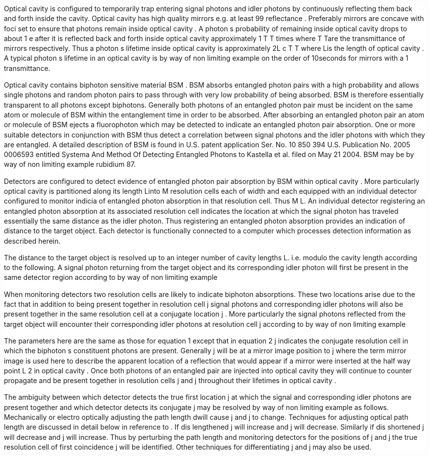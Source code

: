 Optical cavity is configured to temporarily trap entering signal photons and idler photons by continuously reflecting them back and forth inside the cavity. Optical cavity has high quality mirrors e.g. at least 99 reflectance . Preferably mirrors are concave with foci set to ensure that photons remain inside optical cavity . A photon s probability of remaining inside optical cavity drops to about 1 e after it is reflected back and forth inside optical cavity approximately 1 T T times where T Tare the transmittance of mirrors respectively. Thus a photon s lifetime inside optical cavity is approximately 2L c T T where Lis the length of optical cavity . A typical photon s lifetime in an optical cavity is by way of non limiting example on the order of 10seconds for mirrors with a 1 transmittance.

Optical cavity contains biphoton sensitive material BSM . BSM absorbs entangled photon pairs with a high probability and allows single photons and random photon pairs to pass through with very low probability of being absorbed. BSM is therefore essentially transparent to all photons except biphotons. Generally both photons of an entangled photon pair must be incident on the same atom or molecule of BSM within the entanglement time in order to be absorbed. After absorbing an entangled photon pair an atom or molecule of BSM ejects a fluorophoton which may be detected to indicate an entangled photon pair absorption. One or more suitable detectors in conjunction with BSM thus detect a correlation between signal photons and the idler photons with which they are entangled. A detailed description of BSM is found in U.S. patent application Ser. No. 10 850 394 U.S. Publication No. 2005 0006593 entitled Systema And Method Of Detecting Entangled Photons to Kastella et al. filed on May 21 2004. BSM may be by way of non limiting example rubidium 87.

Detectors are configured to detect evidence of entangled photon pair absorption by BSM within optical cavity . More particularly optical cavity is partitioned along its length Linto M resolution cells each of width and each equipped with an individual detector configured to monitor indicia of entangled photon absorption in that resolution cell. Thus M L. An individual detector registering an entangled photon absorption at its associated resolution cell indicates the location at which the signal photon has traveled essentially the same distance as the idler photon. Thus registering an entangled photon absorption provides an indication of distance to the target object. Each detector is functionally connected to a computer which processes detection information as described herein.

The distance to the target object is resolved up to an integer number of cavity lengths L. i.e. modulo the cavity length according to the following. A signal photon returning from the target object and its corresponding idler photon will first be present in the same detector region according to by way of non limiting example 

When monitoring detectors two resolution cells are likely to indicate biphoton absorptions. These two locations arise due to the fact that in addition to being present together in resolution cell j signal photons and corresponding idler photons will also be present together in the same resolution cell at a conjugate location j . More particularly the signal photons reflected from the target object will encounter their corresponding idler photons at resolution cell j according to by way of non limiting example 

The parameters here are the same as those for equation 1 except that in equation 2 j indicates the conjugate resolution cell in which the biphoton s constituent photons are present. Generally j will be at a mirror image position to j where the term mirror image is used here to describe the apparent location of a reflection that would appear if a mirror were inserted at the half way point L 2 in optical cavity . Once both photons of an entangled pair are injected into optical cavity they will continue to counter propagate and be present together in resolution cells j and j throughout their lifetimes in optical cavity .

The ambiguity between which detector detects the true first location j at which the signal and corresponding idler photons are present together and which detector detects its conjugate j may be resolved by way of non limiting example as follows. Mechanically or electro optically adjusting the path length dwill cause j and j to change. Techniques for adjusting optical path length are discussed in detail below in reference to . If dis lengthened j will increase and j will decrease. Similarly if dis shortened j will decrease and j will increase. Thus by perturbing the path length and monitoring detectors for the positions of j and j the true resolution cell of first coincidence j will be identified. Other techniques for differentiating j and j may also be used.
